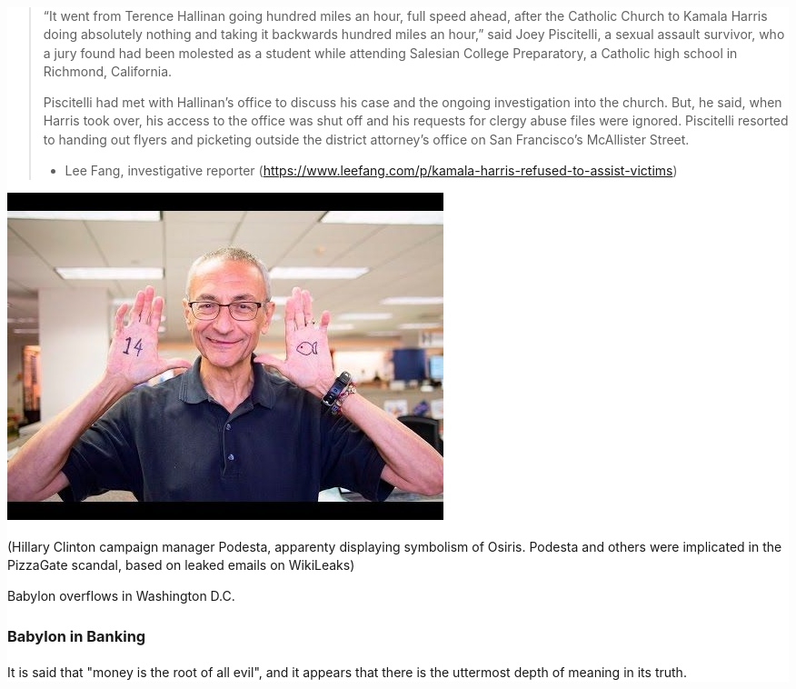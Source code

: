 > “It went from Terence Hallinan going hundred miles an hour, full speed ahead,
> after the Catholic Church to Kamala Harris doing absolutely nothing and
> taking it backwards hundred miles an hour,” said Joey Piscitelli, a sexual
> assault survivor, who a jury found had been molested as a student while
> attending Salesian College Preparatory, a Catholic high school in Richmond,
> California.
>
> Piscitelli had met with Hallinan’s office to discuss his case and the ongoing
> investigation into the church. But, he said, when Harris took over, his
> access to the office was shut off and his requests for clergy abuse files
> were ignored. Piscitelli resorted to handing out flyers and picketing outside
> the district attorney’s office on San Francisco’s McAllister Street.
> - Lee Fang, investigative reporter (https://www.leefang.com/p/kamala-harris-refused-to-assist-victims)

<img src="./images/podesta14.jpg" />

(Hillary Clinton campaign manager Podesta, apparenty displaying symbolism of
Osiris. Podesta and others were implicated in the PizzaGate scandal, based on
leaked emails on WikiLeaks)

Babylon overflows in Washington D.C.

### Babylon in Banking

It is said that "money is the root of all evil", and it appears that there is
the uttermost depth of meaning in its truth.
